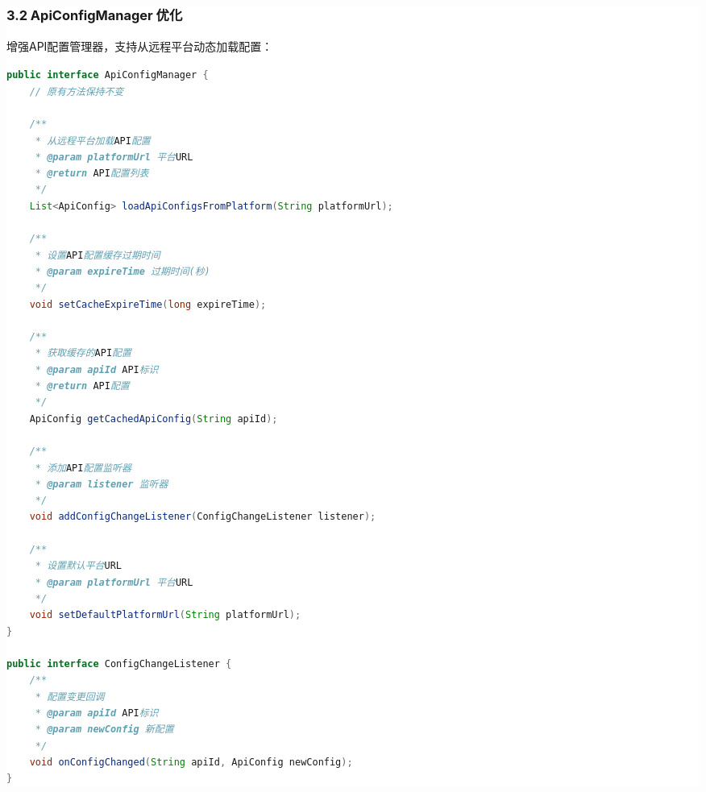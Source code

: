 ```java
```

### 3.2 ApiConfigManager 优化
增强API配置管理器，支持从远程平台动态加载配置：

```java
public interface ApiConfigManager {
    // 原有方法保持不变
    
    /**
     * 从远程平台加载API配置
     * @param platformUrl 平台URL
     * @return API配置列表
     */
    List<ApiConfig> loadApiConfigsFromPlatform(String platformUrl);
    
    /**
     * 设置API配置缓存过期时间
     * @param expireTime 过期时间(秒)
     */
    void setCacheExpireTime(long expireTime);
    
    /**
     * 获取缓存的API配置
     * @param apiId API标识
     * @return API配置
     */
    ApiConfig getCachedApiConfig(String apiId);
    
    /**
     * 添加API配置监听器
     * @param listener 监听器
     */
    void addConfigChangeListener(ConfigChangeListener listener);
    
    /**
     * 设置默认平台URL
     * @param platformUrl 平台URL
     */
    void setDefaultPlatformUrl(String platformUrl);
}

public interface ConfigChangeListener {
    /**
     * 配置变更回调
     * @param apiId API标识
     * @param newConfig 新配置
     */
    void onConfigChanged(String apiId, ApiConfig newConfig);
}
```
